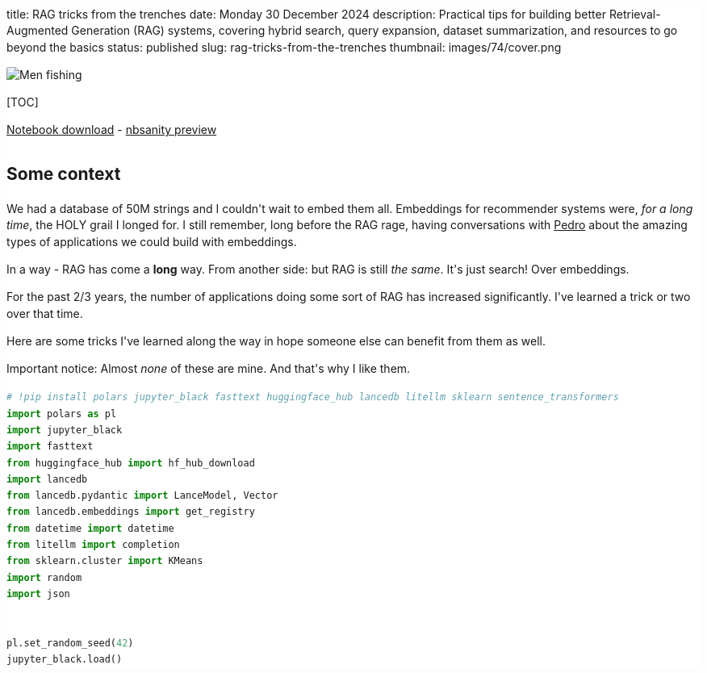 title: RAG tricks from the trenches
date: Monday 30 December 2024
description: Practical tips for building better Retrieval-Augmented Generation (RAG) systems, covering hybrid search, query expansion, dataset summarization, and resources to go beyond the basics
status: published
slug: rag-tricks-from-the-trenches
thumbnail: images/74/cover.png

<img src="{static}/images/74/main.jpg" alt="Men fishing" style="max-width:100%;border-radius: 2px;">

[TOC]

[Notebook download](https://gist.github.com/duarteocarmo/79346dacdfcccbf0ed9184ddbaa49a32) - [nbsanity preview](http://nbsanity.com/static/1637e83c083a69e81cfa19006502fced/summarization.html)



## Some context

We had a database of 50M strings and I couldn't wait to embed them all. Embeddings for recommender systems were, _for a long time_, the HOLY grail I longed for. I still remember, long before the RAG rage, having conversations with [Pedro](https://www.parraguezr.net/) about the amazing types of applications we could build with embeddings. 

In a way - RAG has come a **long** way. From another side: but RAG is still _the same_. It's just search! Over embeddings. 

For the past 2/3 years, the number of applications doing some sort of RAG has increased significantly. I've learned a trick or two over that time. 

Here are some tricks I've learned along the way in hope someone else can benefit from them as well.

Important notice: Almost _none_ of these are mine. And that's why I like them. 


```python
# !pip install polars jupyter_black fasttext huggingface_hub lancedb litellm sklearn sentence_transformers
import polars as pl
import jupyter_black
import fasttext
from huggingface_hub import hf_hub_download
import lancedb
from lancedb.pydantic import LanceModel, Vector
from lancedb.embeddings import get_registry
from datetime import datetime
from litellm import completion
from sklearn.cluster import KMeans
import random
import json


pl.set_random_seed(42)
jupyter_black.load()
```

